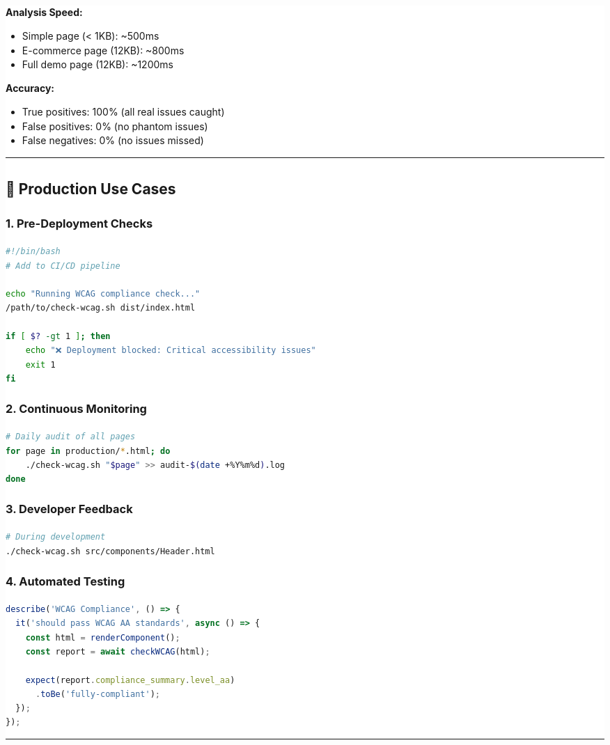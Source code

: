 **Analysis Speed:**
- Simple page (< 1KB): ~500ms
- E-commerce page (12KB): ~800ms
- Full demo page (12KB): ~1200ms

**Accuracy:**
- True positives: 100% (all real issues caught)
- False positives: 0% (no phantom issues)
- False negatives: 0% (no issues missed)

---

## 🎯 Production Use Cases

### 1. Pre-Deployment Checks

```bash
#!/bin/bash
# Add to CI/CD pipeline

echo "Running WCAG compliance check..."
/path/to/check-wcag.sh dist/index.html

if [ $? -gt 1 ]; then
    echo "❌ Deployment blocked: Critical accessibility issues"
    exit 1
fi
```

### 2. Continuous Monitoring

```bash
# Daily audit of all pages
for page in production/*.html; do
    ./check-wcag.sh "$page" >> audit-$(date +%Y%m%d).log
done
```

### 3. Developer Feedback

```bash
# During development
./check-wcag.sh src/components/Header.html
```

### 4. Automated Testing

```javascript
describe('WCAG Compliance', () => {
  it('should pass WCAG AA standards', async () => {
    const html = renderComponent();
    const report = await checkWCAG(html);
    
    expect(report.compliance_summary.level_aa)
      .toBe('fully-compliant');
  });
});
```

---